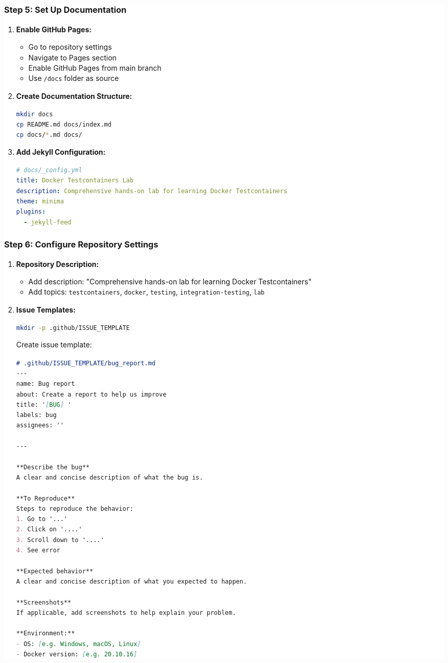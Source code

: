 ### Step 5: Set Up Documentation

1. **Enable GitHub Pages:**
   - Go to repository settings
   - Navigate to Pages section
   - Enable GitHub Pages from main branch
   - Use `/docs` folder as source

2. **Create Documentation Structure:**
   ```bash
   mkdir docs
   cp README.md docs/index.md
   cp docs/*.md docs/
   ```

3. **Add Jekyll Configuration:**
   ```yaml
   # docs/_config.yml
   title: Docker Testcontainers Lab
   description: Comprehensive hands-on lab for learning Docker Testcontainers
   theme: minima
   plugins:
     - jekyll-feed
   ```

### Step 6: Configure Repository Settings

1. **Repository Description:**
   - Add description: "Comprehensive hands-on lab for learning Docker Testcontainers"
   - Add topics: `testcontainers`, `docker`, `testing`, `integration-testing`, `lab`

2. **Issue Templates:**
   ```bash
   mkdir -p .github/ISSUE_TEMPLATE
   ```

   Create issue template:
   ```markdown
   # .github/ISSUE_TEMPLATE/bug_report.md
   ---
   name: Bug report
   about: Create a report to help us improve
   title: '[BUG] '
   labels: bug
   assignees: ''
   
   ---
   
   **Describe the bug**
   A clear and concise description of what the bug is.
   
   **To Reproduce**
   Steps to reproduce the behavior:
   1. Go to '...'
   2. Click on '....'
   3. Scroll down to '....'
   4. See error
   
   **Expected behavior**
   A clear and concise description of what you expected to happen.
   
   **Screenshots**
   If applicable, add screenshots to help explain your problem.
   
   **Environment:**
   - OS: [e.g. Windows, macOS, Linux]
   - Docker version: [e.g. 20.10.16]
   ```